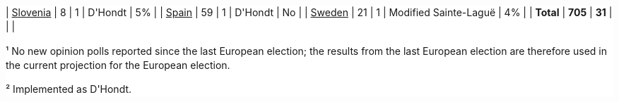 | [Slovenia](https://filipvanlaenen.github.io/slovenian_ep_polls/average-2020-10-31.html)                                      | 8           | 1                    | D'Hondt                  | 5%        |
| [Spain](https://filipvanlaenen.github.io/spanish_ep_polls/average-2020-10-31.html)                                           | 59          | 1                    | D'Hondt                  | No        |
| [Sweden](https://filipvanlaenen.github.io/swedish_ep_polls/average-2020-10-31.html)                                          | 21          | 1                    | Modified Sainte-Laguë     | 4%        |
| **Total**                                                                                                         | **705**     | **31**               |                           |           |

¹ No new opinion polls reported since the last European election; the results from the last European election are therefore used in the current projection for the European election.

² Implemented as D'Hondt.
